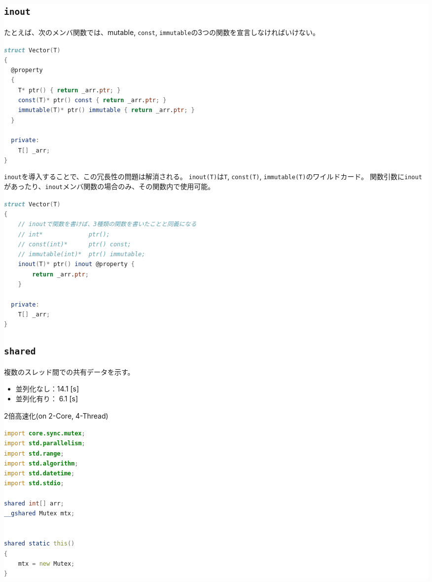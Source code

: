 
## `inout`

たとえば、次のメンバ関数では、mutable, `const`, `immutable`の3つの関数を宣言しなければいけない。

~~~~~d
struct Vector(T)
{
  @property
  {
    T* ptr() { return _arr.ptr; }
    const(T)* ptr() const { return _arr.ptr; }
    immutable(T)* ptr() immutable { return _arr.ptr; }
  }

  private:
    T[] _arr;
}
~~~~~~

`inout`を導入することで、この冗長性の問題は解消される。
`inout(T)`は`T`, `const(T)`, `immutable(T)`のワイルドカード。
関数引数に`inout`があったり、`inout`メンバ関数の場合のみ、その関数内で使用可能。

~~~~d
struct Vector(T)
{
    // inoutで関数を書けば、3種類の関数を書いたことと同義になる
    // int*             ptr();
    // const(int)*      ptr() const;
    // immutable(int)*  ptr() immutable;
    inout(T)* ptr() inout @property {
        return _arr.ptr;
    }

  private:
    T[] _arr;
}
~~~~~


## `shared`

複数のスレッド間での共有データを示す。

* 並列化なし：14.1 [s]
* 並列化有り： 6.1 [s]

2倍高速化(on 2-Core, 4-Thread)

~~~~~d
import core.sync.mutex;
import std.parallelism;
import std.range;
import std.algorithm;
import std.datetime;
import std.stdio;

shared int[] arr;
__gshared Mutex mtx;


shared static this()
{
    mtx = new Mutex;
}

~~~~~